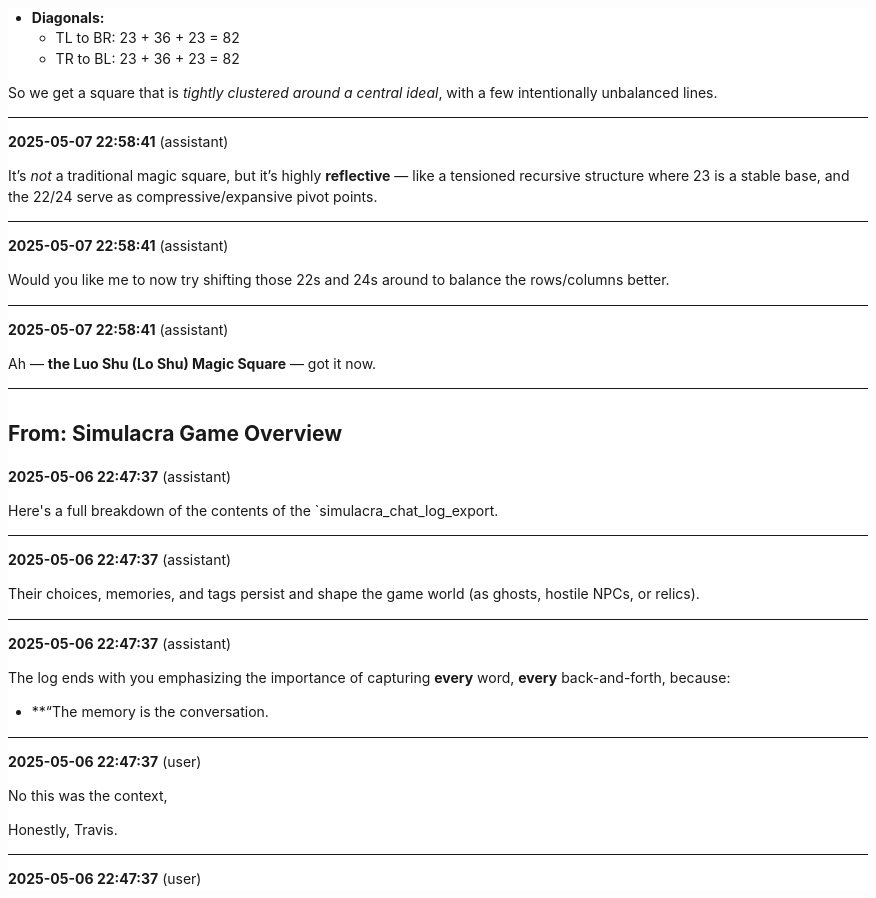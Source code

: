 - **Diagonals:**
  - TL to BR: 23 + 36 + 23 = 82
  - TR to BL: 23 + 36 + 23 = 82

So we get a square that is *tightly clustered around a central ideal*, with a few intentionally unbalanced lines.

---

**2025-05-07 22:58:41** (assistant)

It’s *not* a traditional magic square, but it’s highly **reflective** — like a tensioned recursive structure where 23 is a stable base, and the 22/24 serve as compressive/expansive pivot points.

---

**2025-05-07 22:58:41** (assistant)

Would you like me to now try shifting those 22s and 24s around to balance the rows/columns better.

---

**2025-05-07 22:58:41** (assistant)

Ah — **the Luo Shu (Lo Shu) Magic Square** — got it now.

---

## From: Simulacra Game Overview

**2025-05-06 22:47:37** (assistant)

Here's a full breakdown of the contents of the `simulacra_chat_log_export.

---

**2025-05-06 22:47:37** (assistant)

Their choices, memories, and tags persist and shape the game world (as ghosts, hostile NPCs, or relics).

---

**2025-05-06 22:47:37** (assistant)

The log ends with you emphasizing the importance of capturing **every** word, **every** back-and-forth, because:

- **“The memory is the conversation.

---

**2025-05-06 22:47:37** (user)

No this was the context,

Honestly, Travis.

---

**2025-05-06 22:47:37** (user)
